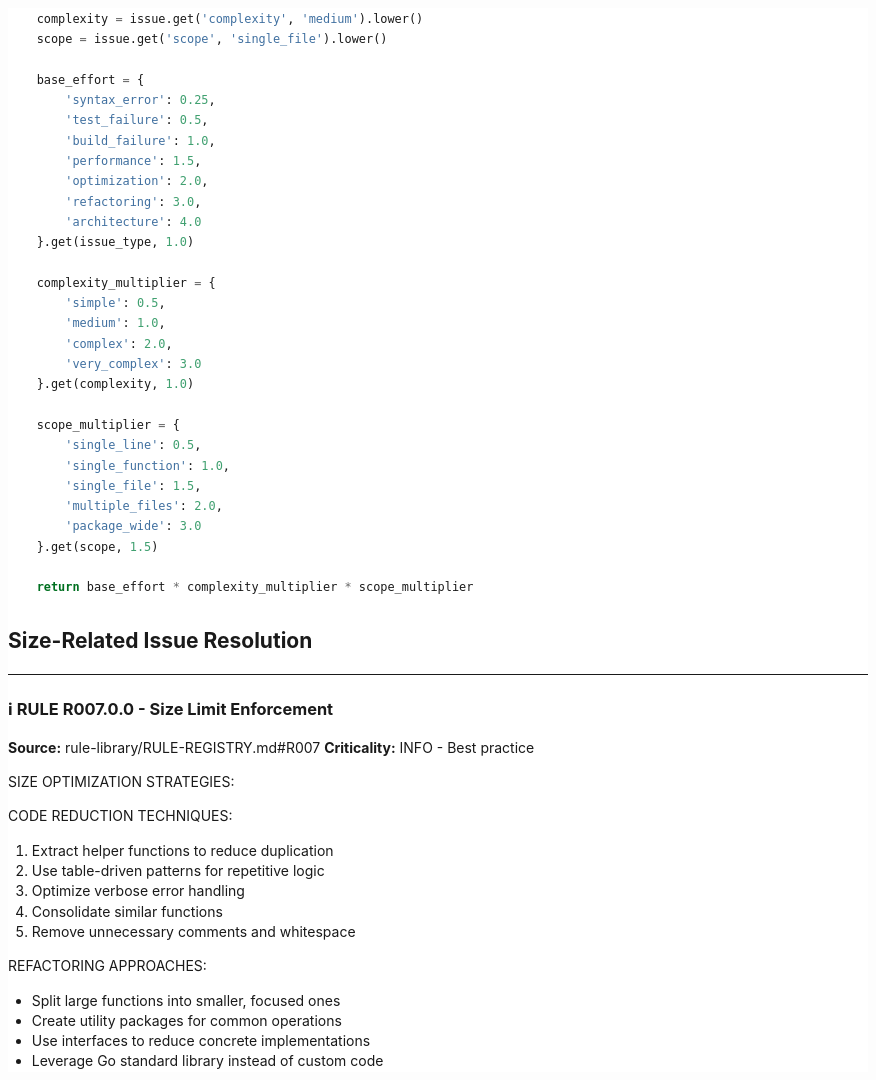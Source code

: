 ```python
    complexity = issue.get('complexity', 'medium').lower()
    scope = issue.get('scope', 'single_file').lower()
    
    base_effort = {
        'syntax_error': 0.25,
        'test_failure': 0.5,
        'build_failure': 1.0,
        'performance': 1.5,
        'optimization': 2.0,
        'refactoring': 3.0,
        'architecture': 4.0
    }.get(issue_type, 1.0)
    
    complexity_multiplier = {
        'simple': 0.5,
        'medium': 1.0,
        'complex': 2.0,
        'very_complex': 3.0
    }.get(complexity, 1.0)
    
    scope_multiplier = {
        'single_line': 0.5,
        'single_function': 1.0,
        'single_file': 1.5,
        'multiple_files': 2.0,
        'package_wide': 3.0
    }.get(scope, 1.5)
    
    return base_effort * complexity_multiplier * scope_multiplier
```

## Size-Related Issue Resolution

---
### ℹ️ RULE R007.0.0 - Size Limit Enforcement
**Source:** rule-library/RULE-REGISTRY.md#R007
**Criticality:** INFO - Best practice

SIZE OPTIMIZATION STRATEGIES:

CODE REDUCTION TECHNIQUES:
1. Extract helper functions to reduce duplication
2. Use table-driven patterns for repetitive logic
3. Optimize verbose error handling
4. Consolidate similar functions
5. Remove unnecessary comments and whitespace

REFACTORING APPROACHES:
- Split large functions into smaller, focused ones
- Create utility packages for common operations
- Use interfaces to reduce concrete implementations
- Leverage Go standard library instead of custom code
